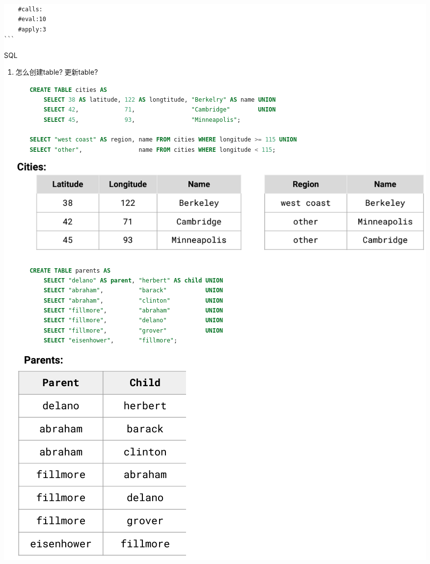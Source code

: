         #calls:
        #eval:10
        #apply:3
    ```

SQL

1. 怎么创建table? 更新table?
    ```SQL
        CREATE TABLE cities AS
            SELECT 38 AS latitude, 122 AS longtitude, "Berkelry" AS name UNION
            SELECT 42,             71,                "Cambridge"        UNION
            SELECT 45,             93,                "Minneapolis";
        
        SELECT "west coast" AS region, name FROM cities WHERE longitude >= 115 UNION 
        SELECT "other",                name FROM cities WHERE longitude < 115;
    ```
    ![alt text](image-1.png)
    
    ```SQL
        CREATE TABLE parents AS
            SELECT "delano" AS parent, "herbert" AS child UNION
            SELECT "abraham",          "barack"           UNION 
            SELECT "abraham",          "clinton"          UNION 
            SELECT "fillmore",         "abraham"          UNION
            SELECT "fillmore",         "delano"           UNION 
            SELECT "fillmore",         "grover"           UNION 
            SELECT "eisenhower",       "fillmore";   
    ```
    ![alt text](image-2.png)
